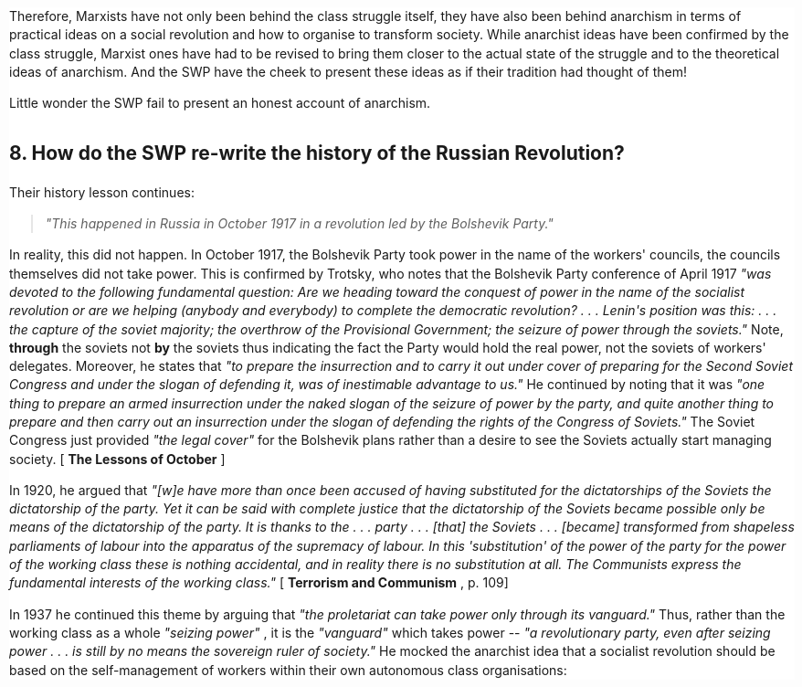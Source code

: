 Therefore, Marxists have not only been behind the class struggle itself, they
have also been behind anarchism in terms of practical ideas on a social
revolution and how to organise to transform society. While anarchist ideas
have been confirmed by the class struggle, Marxist ones have had to be revised
to bring them closer to the actual state of the struggle and to the
theoretical ideas of anarchism. And the SWP have the cheek to present these
ideas as if their tradition had thought of them!

Little wonder the SWP fail to present an honest account of anarchism.

## 8\. How do the SWP re-write the history of the Russian Revolution?

Their history lesson continues:

> _"This happened in Russia in October 1917 in a revolution led by the
> Bolshevik Party."_

In reality, this did not happen. In October 1917, the Bolshevik Party took
power in the name of the workers' councils, the councils themselves did not
take power. This is confirmed by Trotsky, who notes that the Bolshevik Party
conference of April 1917 _"was devoted to the following fundamental question:
Are we heading toward the conquest of power in the name of the socialist
revolution or are we helping (anybody and everybody) to complete the
democratic revolution? . . . Lenin's position was this: . . . the capture of
the soviet majority; the overthrow of the Provisional Government; the seizure
of power through the soviets."_ Note, **through** the soviets not **by** the
soviets thus indicating the fact the Party would hold the real power, not the
soviets of workers' delegates. Moreover, he states that _"to prepare the
insurrection and to carry it out under cover of preparing for the Second
Soviet Congress and under the slogan of defending it, was of inestimable
advantage to us."_ He continued by noting that it was _"one thing to prepare
an armed insurrection under the naked slogan of the seizure of power by the
party, and quite another thing to prepare and then carry out an insurrection
under the slogan of defending the rights of the Congress of Soviets."_ The
Soviet Congress just provided _"the legal cover"_ for the Bolshevik plans
rather than a desire to see the Soviets actually start managing society. [
**The Lessons of October** ]

In 1920, he argued that _"[w]e have more than once been accused of having
substituted for the dictatorships of the Soviets the dictatorship of the
party. Yet it can be said with complete justice that the dictatorship of the
Soviets became possible only be means of the dictatorship of the party. It is
thanks to the . . . party . . . [that] the Soviets . . . [became] transformed
from shapeless parliaments of labour into the apparatus of the supremacy of
labour. In this 'substitution' of the power of the party for the power of the
working class these is nothing accidental, and in reality there is no
substitution at all. The Communists express the fundamental interests of the
working class."_ [ **Terrorism and Communism** , p. 109]

In 1937 he continued this theme by arguing that _"the proletariat can take
power only through its vanguard."_ Thus, rather than the working class as a
whole _"seizing power"_ , it is the _"vanguard"_ which takes power -- _"a
revolutionary party, even after seizing power . . . is still by no means the
sovereign ruler of society."_ He mocked the anarchist idea that a socialist
revolution should be based on the self-management of workers within their own
autonomous class organisations:

